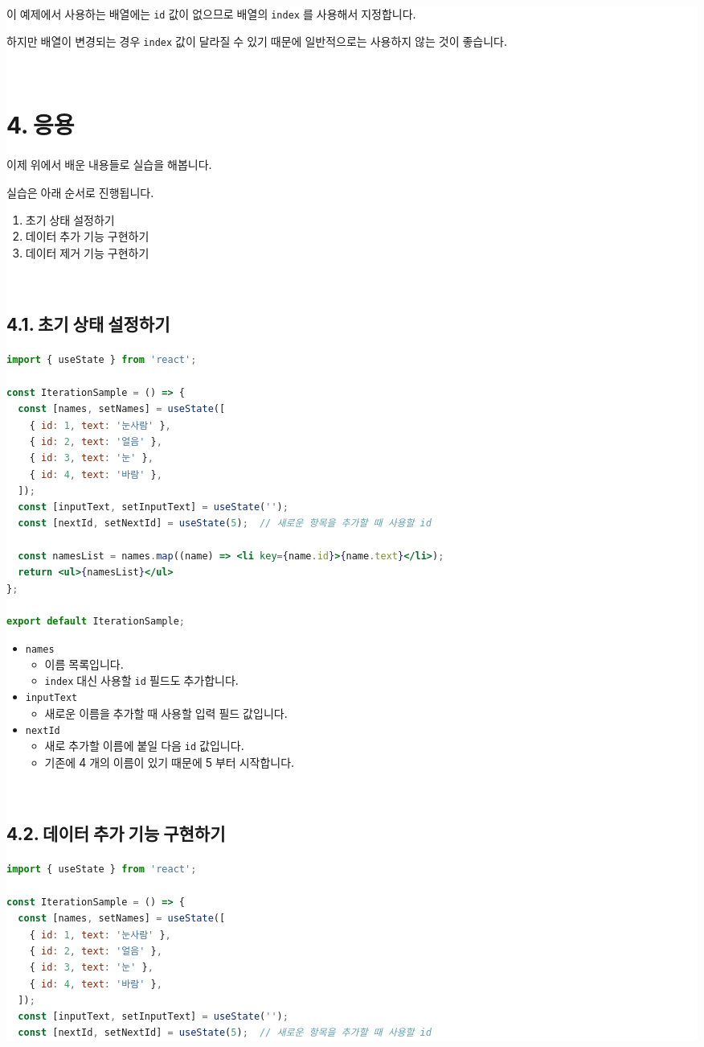 이 예제에서 사용하는 배열에는 `id` 값이 없으므로 배열의 `index` 를 사용해서 지정합니다.

하지만 배열이 변경되는 경우 `index` 값이 달라질 수 있기 때문에 일반적으로는 사용하지 않는 것이 좋습니다.

<br>

# 4. 응용

이제 위에서 배운 내용들로 실습을 해봅니다.

실습은 아래 순서로 진행됩니다.

1. 초기 상태 설정하기
2. 데이터 추가 기능 구현하기
3. 데이터 제거 기능 구현하기

<br>

## 4.1. 초기 상태 설정하기

```jsx
import { useState } from 'react';

const IterationSample = () => {
  const [names, setNames] = useState([
    { id: 1, text: '눈사람' },
    { id: 2, text: '얼음' },
    { id: 3, text: '눈' },
    { id: 4, text: '바람' },
  ]);
  const [inputText, setInputText] = useState('');
  const [nextId, setNextId] = useState(5);  // 새로운 항목을 추가할 때 사용할 id

  const namesList = names.map((name) => <li key={name.id}>{name.text}</li>);
  return <ul>{namesList}</ul>
};

export default IterationSample;
```

- `names`
  - 이름 목록입니다.
  - `index` 대신 사용할 `id` 필드도 추가합니다.
- `inputText`
  - 새로운 이름을 추가할 때 사용할 입력 필드 값입니다.
- `nextId`
  - 새로 추가할 이름에 붙일 다음 `id` 값입니다.
  - 기존에 4 개의 이름이 있기 때문에 5 부터 시작합니다.

<br>

## 4.2. 데이터 추가 기능 구현하기

```jsx
import { useState } from 'react';

const IterationSample = () => {
  const [names, setNames] = useState([
    { id: 1, text: '눈사람' },
    { id: 2, text: '얼음' },
    { id: 3, text: '눈' },
    { id: 4, text: '바람' },
  ]);
  const [inputText, setInputText] = useState('');
  const [nextId, setNextId] = useState(5);  // 새로운 항목을 추가할 때 사용할 id

```